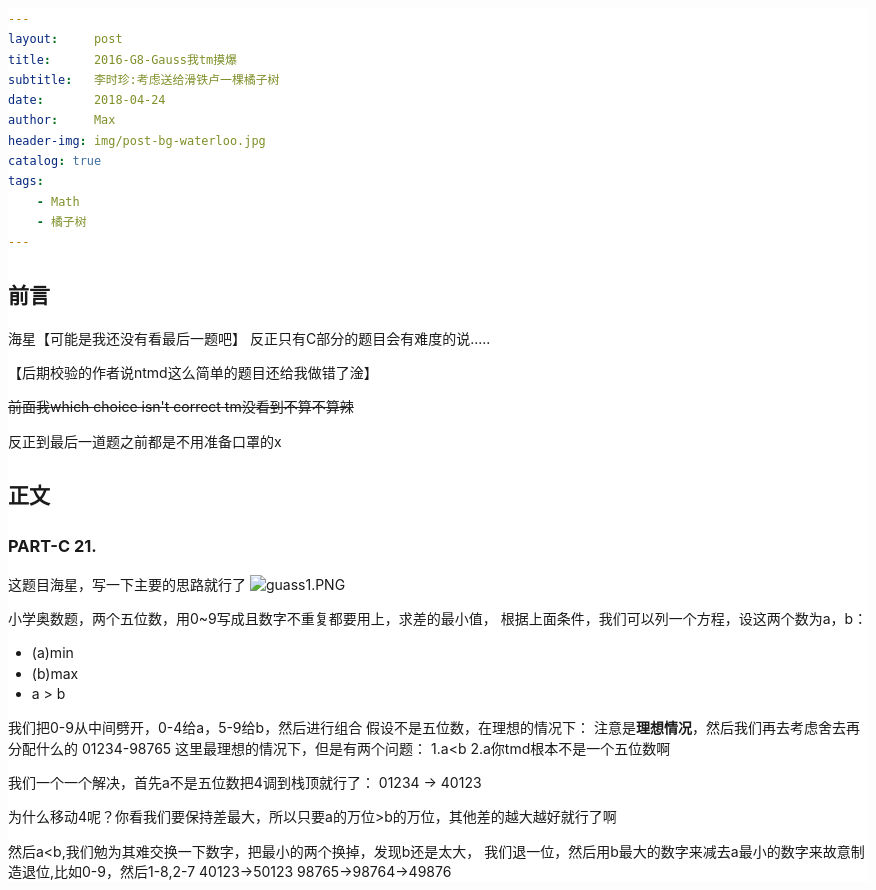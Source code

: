 ```yaml
---
layout:     post
title:      2016-G8-Gauss我tm摸爆
subtitle:   李时珍:考虑送给滑铁卢一棵橘子树
date:       2018-04-24
author:     Max
header-img: img/post-bg-waterloo.jpg
catalog: true
tags:
    - Math
    - 橘子树
---
```


## 前言
海星【可能是我还没有看最后一题吧】
反正只有C部分的题目会有难度的说.....

【后期校验的作者说ntmd这么简单的题目还给我做错了淦】

~~前面我which choice isn't correct tm没看到不算不算辣~~

反正到最后一道题之前都是不用准备口罩的x

## 正文

### PART-C 21.

这题目海星，写一下主要的思路就行了
![guass1.PNG](https://upload-images.jianshu.io/upload_images/10219317-ec07526485806a86.PNG?imageMogr2/auto-orient/strip%7CimageView2/2/w/1240)

小学奥数题，两个五位数，用0~9写成且数字不重复都要用上，求差的最小值，
根据上面条件，我们可以列一个方程，设这两个数为a，b：
- (a)min
- (b)max
- a > b

我们把0-9从中间劈开，0-4给a，5-9给b，然后进行组合
假设不是五位数，在理想的情况下：
注意是**理想情况**，然后我们再去考虑舍去再分配什么的
01234-98765
这里最理想的情况下，但是有两个问题：
1.a<b
2.a你tmd根本不是一个五位数啊

我们一个一个解决，首先a不是五位数把4调到栈顶就行了：
01234 -> 40123

为什么移动4呢？你看我们要保持差最大，所以只要a的万位>b的万位，其他差的越大越好就行了啊

然后a<b,我们勉为其难交换一下数字，把最小的两个换掉，发现b还是太大，
我们退一位，然后用b最大的数字来减去a最小的数字来故意制造退位,比如0-9，然后1-8,2-7
40123->50123
98765->98764->49876
